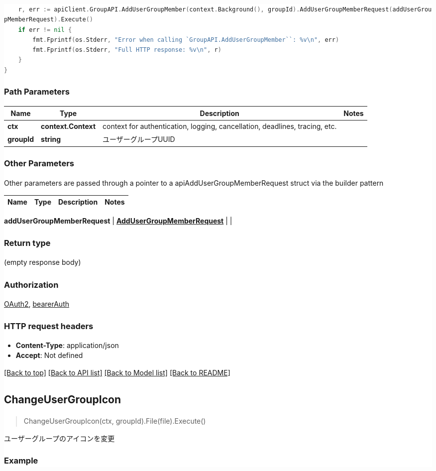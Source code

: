 ```go
	r, err := apiClient.GroupAPI.AddUserGroupMember(context.Background(), groupId).AddUserGroupMemberRequest(addUserGroupMemberRequest).Execute()
	if err != nil {
		fmt.Fprintf(os.Stderr, "Error when calling `GroupAPI.AddUserGroupMember``: %v\n", err)
		fmt.Fprintf(os.Stderr, "Full HTTP response: %v\n", r)
	}
}
```

### Path Parameters


Name | Type | Description  | Notes
------------- | ------------- | ------------- | -------------
**ctx** | **context.Context** | context for authentication, logging, cancellation, deadlines, tracing, etc.
**groupId** | **string** | ユーザーグループUUID | 

### Other Parameters

Other parameters are passed through a pointer to a apiAddUserGroupMemberRequest struct via the builder pattern


Name | Type | Description  | Notes
------------- | ------------- | ------------- | -------------

 **addUserGroupMemberRequest** | [**AddUserGroupMemberRequest**](AddUserGroupMemberRequest.md) |  | 

### Return type

 (empty response body)

### Authorization

[OAuth2](../README.md#OAuth2), [bearerAuth](../README.md#bearerAuth)

### HTTP request headers

- **Content-Type**: application/json
- **Accept**: Not defined

[[Back to top]](#) [[Back to API list]](../README.md#documentation-for-api-endpoints)
[[Back to Model list]](../README.md#documentation-for-models)
[[Back to README]](../README.md)


## ChangeUserGroupIcon

> ChangeUserGroupIcon(ctx, groupId).File(file).Execute()

ユーザーグループのアイコンを変更



### Example
